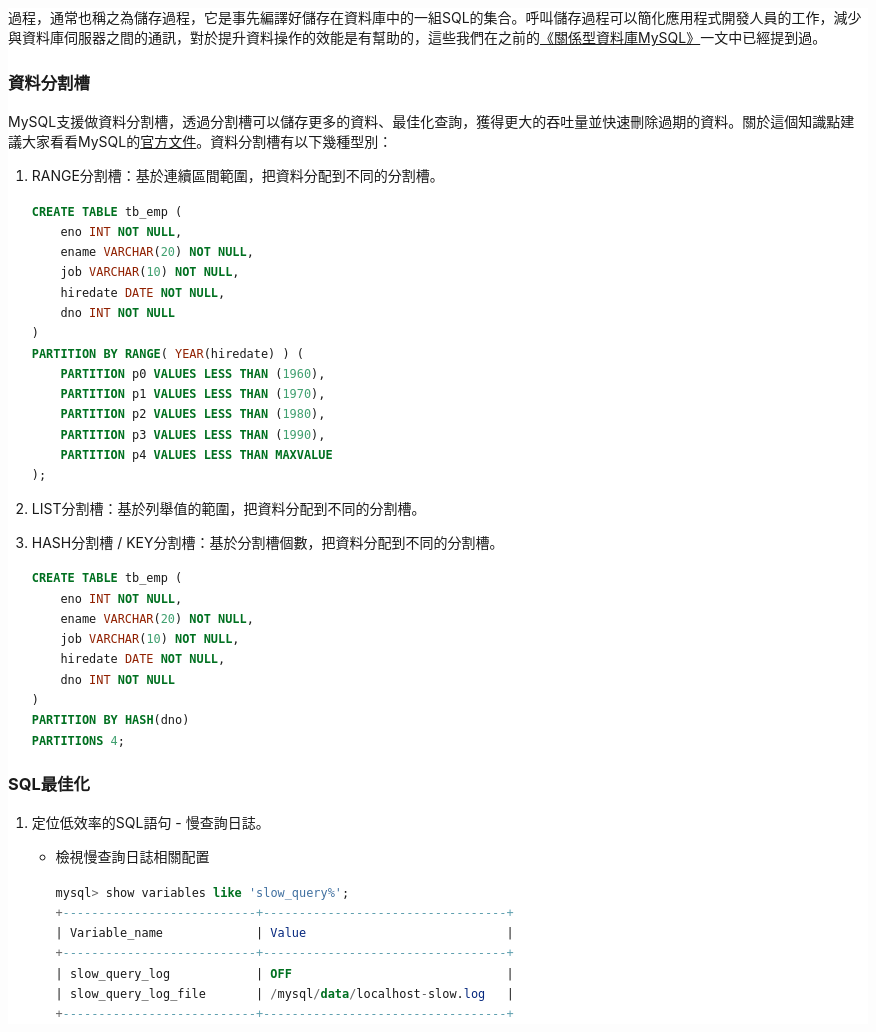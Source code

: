 過程，通常也稱之為儲存過程，它是事先編譯好儲存在資料庫中的一組SQL的集合。呼叫儲存過程可以簡化應用程式開發人員的工作，減少與資料庫伺服器之間的通訊，對於提升資料操作的效能是有幫助的，這些我們在之前的[《關係型資料庫MySQL》](../Day36-40/36-38.關係型資料庫MySQL.md)一文中已經提到過。

### 資料分割槽

MySQL支援做資料分割槽，透過分割槽可以儲存更多的資料、最佳化查詢，獲得更大的吞吐量並快速刪除過期的資料。關於這個知識點建議大家看看MySQL的[官方文件](https://dev.mysql.com/doc/refman/5.7/en/partitioning-overview.html)。資料分割槽有以下幾種型別：

1. RANGE分割槽：基於連續區間範圍，把資料分配到不同的分割槽。

   ```SQL
   CREATE TABLE tb_emp (
       eno INT NOT NULL,
       ename VARCHAR(20) NOT NULL,
       job VARCHAR(10) NOT NULL,
       hiredate DATE NOT NULL,
       dno INT NOT NULL
   )
   PARTITION BY RANGE( YEAR(hiredate) ) (
       PARTITION p0 VALUES LESS THAN (1960),
       PARTITION p1 VALUES LESS THAN (1970),
       PARTITION p2 VALUES LESS THAN (1980),
       PARTITION p3 VALUES LESS THAN (1990),
       PARTITION p4 VALUES LESS THAN MAXVALUE
   );
   ```

2. LIST分割槽：基於列舉值的範圍，把資料分配到不同的分割槽。

3. HASH分割槽 / KEY分割槽：基於分割槽個數，把資料分配到不同的分割槽。

   ```SQL
   CREATE TABLE tb_emp (
       eno INT NOT NULL,
       ename VARCHAR(20) NOT NULL,
       job VARCHAR(10) NOT NULL,
       hiredate DATE NOT NULL,
       dno INT NOT NULL
   )
   PARTITION BY HASH(dno)
   PARTITIONS 4;
   ```

### SQL最佳化

1. 定位低效率的SQL語句 - 慢查詢日誌。

   - 檢視慢查詢日誌相關配置

      ```SQL
      mysql> show variables like 'slow_query%';
      +---------------------------+----------------------------------+
      | Variable_name             | Value                            |
      +---------------------------+----------------------------------+
      | slow_query_log            | OFF                              |
      | slow_query_log_file       | /mysql/data/localhost-slow.log   |
      +---------------------------+----------------------------------+
